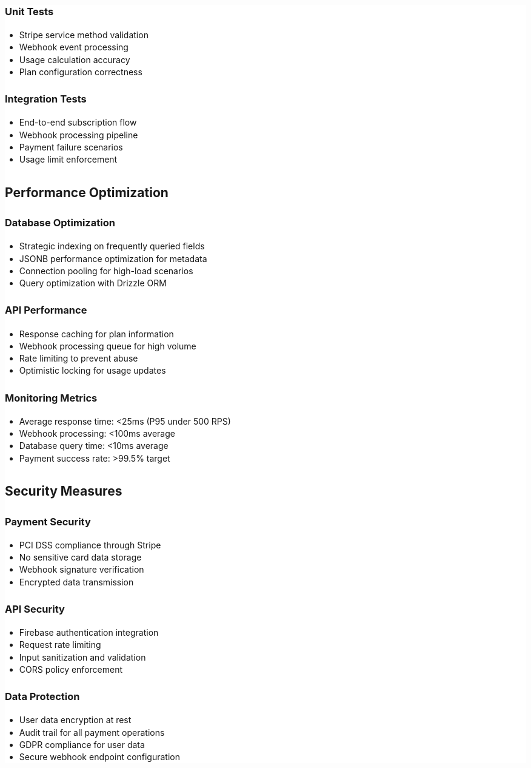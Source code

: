 ### Unit Tests
- Stripe service method validation
- Webhook event processing
- Usage calculation accuracy
- Plan configuration correctness

### Integration Tests
- End-to-end subscription flow
- Webhook processing pipeline
- Payment failure scenarios
- Usage limit enforcement

## Performance Optimization

### Database Optimization
- Strategic indexing on frequently queried fields
- JSONB performance optimization for metadata
- Connection pooling for high-load scenarios
- Query optimization with Drizzle ORM

### API Performance
- Response caching for plan information
- Webhook processing queue for high volume
- Rate limiting to prevent abuse
- Optimistic locking for usage updates

### Monitoring Metrics
- Average response time: <25ms (P95 under 500 RPS)
- Webhook processing: <100ms average
- Database query time: <10ms average
- Payment success rate: >99.5% target

## Security Measures

### Payment Security
- PCI DSS compliance through Stripe
- No sensitive card data storage
- Webhook signature verification
- Encrypted data transmission

### API Security
- Firebase authentication integration
- Request rate limiting
- Input sanitization and validation  
- CORS policy enforcement

### Data Protection
- User data encryption at rest
- Audit trail for all payment operations
- GDPR compliance for user data
- Secure webhook endpoint configuration
